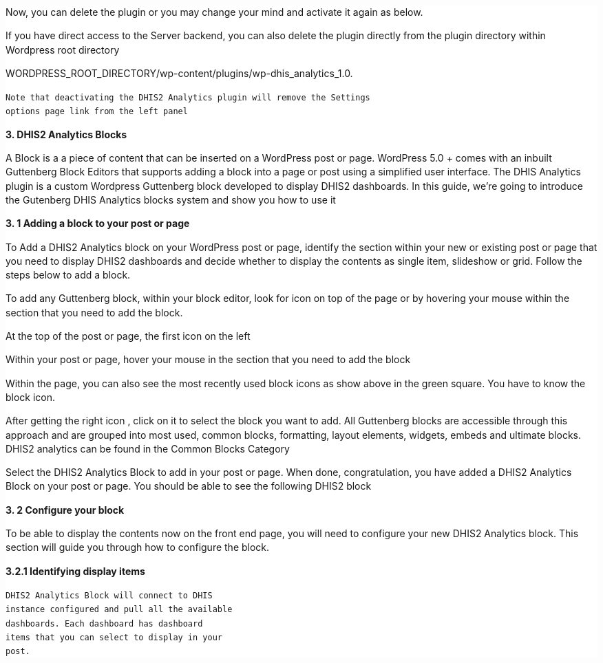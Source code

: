Now, you can delete the plugin or you may change your mind and activate it again as below.

If you have direct access to the Server backend, you can also delete the plugin directly from the plugin
directory within Wordpress root directory

WORDPRESS_ROOT_DIRECTORY/wp-content/plugins/wp-dhis_analytics_1.0.

```
Note that deactivating the DHIS2 Analytics plugin will remove the Settings
options page link from the left panel
```

**3. DHIS2 Analytics Blocks**

A Block is a a piece of content that can be inserted on a WordPress post or page.
WordPress 5.0 + comes with an inbuilt Guttenberg Block Editors that supports
adding a block into a page or post using a simplified user interface. The DHIS
Analytics plugin is a custom Wordpress Guttenberg block developed to display
DHIS2 dashboards. In this guide, we’re going to introduce the Gutenberg DHIS
Analytics blocks system and show you how to use it

**3. 1 Adding a block to your post or page**

To Add a DHIS2 Analytics block on your WordPress post or page, identify the section
within your new or existing post or page that you need to display DHIS2 dashboards
and decide whether to display the contents as single item, slideshow or grid. Follow
the steps below to add a block.

To add any Guttenberg block, within your block editor, look for icon on top of
the page or by hovering your mouse within the section that you need to add the
block.

At the top of the post or page, the first icon on the left

Within your post or page, hover your mouse in the section that you need to add
the block


Within the page, you can also see the most recently used block icons as show above
in the green square. You have to know the block icon.

After getting the right icon , click on it to select the block you want to add. All
Guttenberg blocks are accessible through this approach and are grouped into most
used, common blocks, formatting, layout elements, widgets, embeds and ultimate
blocks. DHIS2 analytics can be found in the Common Blocks Category

Select the DHIS2 Analytics Block to add in your post or page. When done,
congratulation, you have added a DHIS2 Analytics Block on your post or page. You
should be able to see the following DHIS2 block

**3. 2 Configure your block**

To be able to display the contents now on the front end page, you will need to
configure your new DHIS2 Analytics block. This section will guide you through how
to configure the block.

**3.2.1 Identifying display items**

```
DHIS2 Analytics Block will connect to DHIS
instance configured and pull all the available
dashboards. Each dashboard has dashboard
items that you can select to display in your
post.
```

